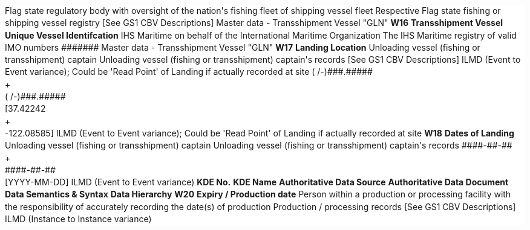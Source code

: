 <td>Flag state regulatory body with oversight of the nation's fishing fleet of shipping vessel fleet</td>
<td>Respective Flag state fishing or shipping vessel registry</td>
<td>[See GS1 CBV Descriptions]</td>
<td>Master data - Transshipment Vessel "GLN"</td>
</tr>
<tr class="even">
<td><strong>W16</strong></td>
<td><strong>Transshipment Vessel Unique Vessel Identifcation</strong></td>
<td>IHS Maritime on behalf of the International Maritime Organization</td>
<td>The IHS Maritime registry of valid IMO numbers</td>
<td>#######</td>
<td>Master data - Transshipment Vessel "GLN"</td>
</tr>
<tr class="odd">
<td><strong>W17</strong></td>
<td><strong>Landing Location</strong></td>
<td>Unloading vessel (fishing or transshipment) captain</td>
<td>Unloading vessel (fishing or transshipment) captain's records</td>
<td>[See GS1 CBV Descriptions]</td>
<td>ILMD (Event to Event variance); Could be 'Read Point' of Landing if actually recorded at site</td>
</tr>
<tr class="even">
<td></td>
<td></td>
<td></td>
<td></td>
<td>( /-)###.#####<br />
+<br />
( /-)###.#####<br />
[37.42242<br />
+<br />
-122.08585]</td>
<td>ILMD (Event to Event variance); Could be 'Read Point' of Landing if actually recorded at site</td>
</tr>
<tr class="odd">
<td><strong>W18</strong></td>
<td><strong>Dates of Landing</strong></td>
<td>Unloading vessel (fishing or transshipment) captain</td>
<td>Unloading vessel (fishing or transshipment) captain's records</td>
<td>####-##-##<br />
+<br />
####-##-##<br />
[YYYY-MM-DD]</td>
<td>ILMD (Event to Event variance)</td>
</tr>
<tr class="even">
<td><strong>KDE No.</strong></td>
<td><strong>KDE Name</strong></td>
<td><strong>Authoritative Data Source</strong></td>
<td><strong>Authoritative Data Document</strong></td>
<td><strong>Data Semantics &amp; Syntax</strong></td>
<td><strong>Data Hierarchy</strong></td>
</tr>
<tr class="odd">
<td><strong>W20</strong></td>
<td><strong>Expiry / Production date</strong></td>
<td>Person within a production or processing facility with the responsibility of accurately recording the date(s) of production</td>
<td>Production / processing records</td>
<td>[See GS1 CBV Descriptions]</td>
<td>ILMD (Instance to Instance variance)</td>